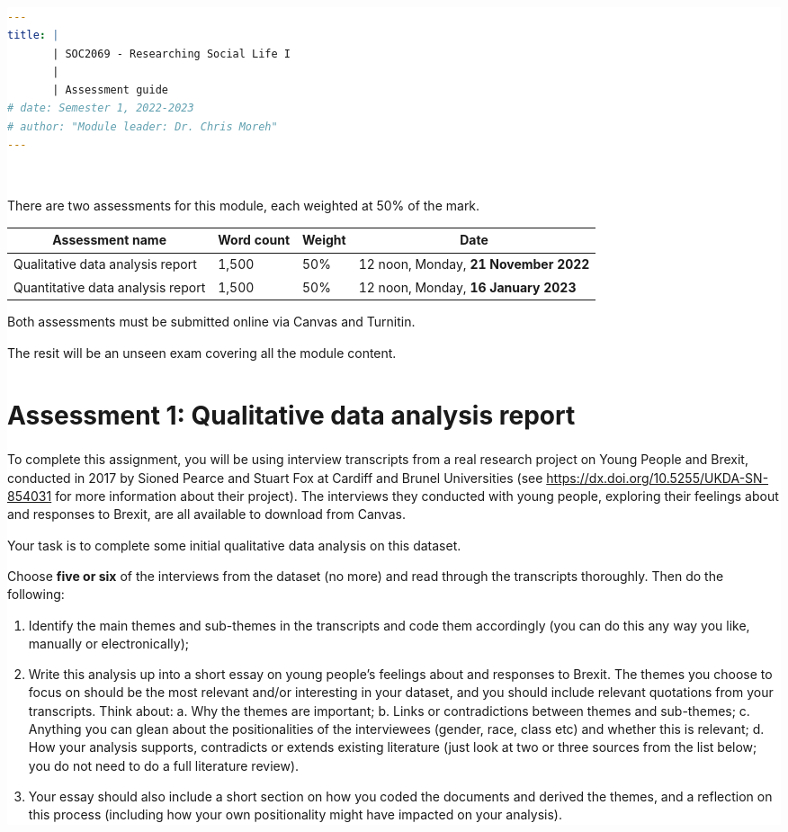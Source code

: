```yaml
---
title: |
       | SOC2069 - Researching Social Life I
       |
       | Assessment guide
# date: Semester 1, 2022-2023
# author: "Module leader: Dr. Chris Moreh"
---
```

  
&nbsp;
&nbsp;
&nbsp;
  

There are two assessments for this module, each weighted at 50% of the mark. 

| Assessment name                   | Word count            | Weight          | Date                                  |
|-----------------------------------|-----------------------|-----------------|---------------------------------------|
| Qualitative data analysis report  | 1,500                 | 50%             | 12 noon, Monday, **21 November 2022** |
| Quantitative data analysis report | 1,500                 | 50%             | 12 noon, Monday, **16 January 2023**  |
Both assessments must be submitted online via Canvas and Turnitin.

The resit will be an unseen exam covering all the module content.

# Assessment 1: Qualitative data analysis report

To complete this assignment, you will be using interview transcripts from a real research project on Young People and Brexit, conducted in 2017 by Sioned Pearce and Stuart Fox at Cardiff and Brunel Universities (see https://dx.doi.org/10.5255/UKDA-SN-854031 for more information about their project). The interviews they conducted with young people, exploring their feelings about and responses to Brexit, are all available to download from Canvas.

Your task is to complete some initial qualitative data analysis on this dataset. 

Choose **five or six** of the interviews from the dataset (no more) and read through the transcripts thoroughly. Then do the following:

1.  Identify the main themes and sub-themes in the transcripts and code them accordingly (you can do this any way you like, manually or electronically);

2.  Write this analysis up into a short essay on young people’s feelings about and responses to Brexit. The themes you choose to focus on should be the most relevant and/or interesting in your dataset, and you should include relevant quotations from your transcripts. Think about:
            a.  Why the themes are important;
            b.  Links or contradictions between themes and sub-themes;
            c.  Anything you can glean about the positionalities of the interviewees (gender, race, class etc) and whether this is relevant;
            d.  How your analysis supports, contradicts or extends existing literature (just look at two or three sources from the list below; you do not need to do a full literature review).
  
3.  Your essay should also include a short section on how you coded the documents and derived the themes, and a reflection on this process (including how your own positionality might have impacted on your analysis).

